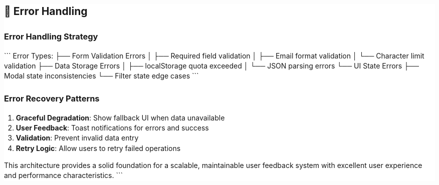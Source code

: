 ## 🔄 Error Handling

### Error Handling Strategy
\`\`\`
Error Types:
├── Form Validation Errors
│   ├── Required field validation
│   ├── Email format validation
│   └── Character limit validation
├── Data Storage Errors
│   ├── localStorage quota exceeded
│   └── JSON parsing errors
└── UI State Errors
    ├── Modal state inconsistencies
    └── Filter state edge cases
\`\`\`

### Error Recovery Patterns
1. **Graceful Degradation**: Show fallback UI when data unavailable
2. **User Feedback**: Toast notifications for errors and success
3. **Validation**: Prevent invalid data entry
4. **Retry Logic**: Allow users to retry failed operations

This architecture provides a solid foundation for a scalable, maintainable user feedback system with excellent user experience and performance characteristics.
\`\`\`
